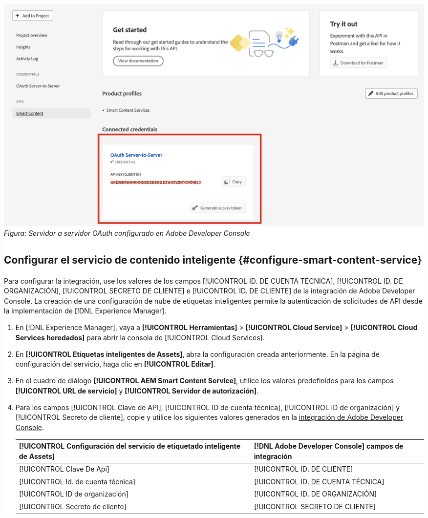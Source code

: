 ![configuración de oauth](assets/oauth-config.png)
*Figura: Servidor a servidor OAuth configurado en Adobe Developer Console*

## Configurar el servicio de contenido inteligente {#configure-smart-content-service}

Para configurar la integración, use los valores de los campos [!UICONTROL ID. DE CUENTA TÉCNICA], [!UICONTROL ID. DE ORGANIZACIÓN], [!UICONTROL SECRETO DE CLIENTE] e [!UICONTROL ID. DE CLIENTE] de la integración de Adobe Developer Console. La creación de una configuración de nube de etiquetas inteligentes permite la autenticación de solicitudes de API desde la implementación de [!DNL Experience Manager].

1. En [!DNL Experience Manager], vaya a **[!UICONTROL Herramientas]** > **[!UICONTROL Cloud Service]** > **[!UICONTROL Cloud Services heredados]** para abrir la consola de [!UICONTROL Cloud Services].

1. En **[!UICONTROL Etiquetas inteligentes de Assets]**, abra la configuración creada anteriormente. En la página de configuración del servicio, haga clic en **[!UICONTROL Editar]**.

1. En el cuadro de diálogo **[!UICONTROL AEM Smart Content Service]**, utilice los valores predefinidos para los campos **[!UICONTROL URL de servicio]** y **[!UICONTROL Servidor de autorización]**.

1. Para los campos [!UICONTROL Clave de API], [!UICONTROL ID de cuenta técnica], [!UICONTROL ID de organización] y [!UICONTROL Secreto de cliente], copie y utilice los siguientes valores generados en la [integración de Adobe Developer Console](#create-adobe-i-o-integration).

   | [!UICONTROL Configuración del servicio de etiquetado inteligente de Assets] | [!DNL Adobe Developer Console] campos de integración |
   |--- |--- |
   | [!UICONTROL Clave De Api] | [!UICONTROL ID. DE CLIENTE] |
   | [!UICONTROL Id. de cuenta técnica] | [!UICONTROL ID. DE CUENTA TÉCNICA] |
   | [!UICONTROL ID de organización] | [!UICONTROL ID. DE ORGANIZACIÓN] |
   | [!UICONTROL Secreto de cliente] | [!UICONTROL SECRETO DE CLIENTE] |
